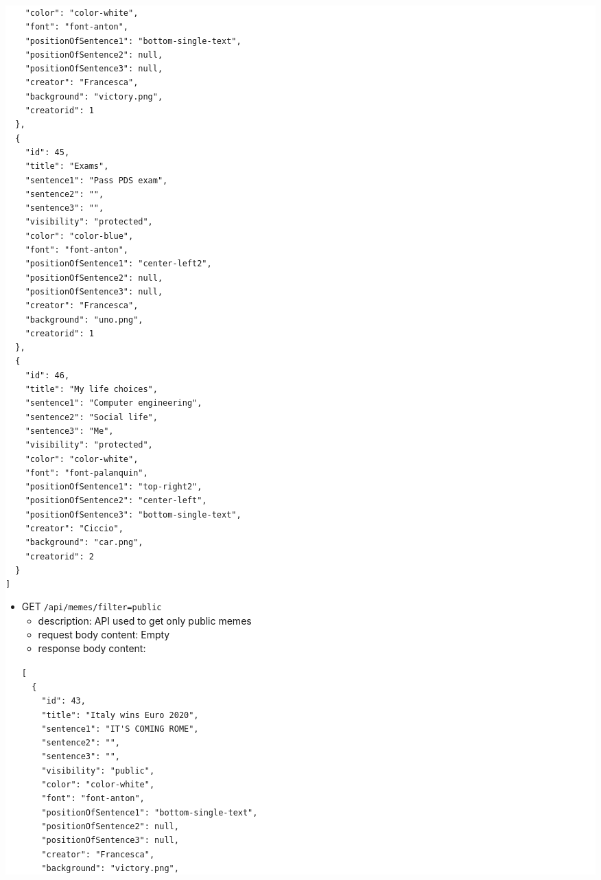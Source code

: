   ```http
      "color": "color-white",
      "font": "font-anton",
      "positionOfSentence1": "bottom-single-text",
      "positionOfSentence2": null,
      "positionOfSentence3": null,
      "creator": "Francesca",
      "background": "victory.png",
      "creatorid": 1
    },
    {
      "id": 45,
      "title": "Exams",
      "sentence1": "Pass PDS exam",
      "sentence2": "",
      "sentence3": "",
      "visibility": "protected",
      "color": "color-blue",
      "font": "font-anton",
      "positionOfSentence1": "center-left2",
      "positionOfSentence2": null,
      "positionOfSentence3": null,
      "creator": "Francesca",
      "background": "uno.png",
      "creatorid": 1
    },
    {
      "id": 46,
      "title": "My life choices",
      "sentence1": "Computer engineering",
      "sentence2": "Social life",
      "sentence3": "Me",
      "visibility": "protected",
      "color": "color-white",
      "font": "font-palanquin",
      "positionOfSentence1": "top-right2",
      "positionOfSentence2": "center-left",
      "positionOfSentence3": "bottom-single-text",
      "creator": "Ciccio",
      "background": "car.png",
      "creatorid": 2
    }
  ]
  ```

- GET `/api/memes/filter=public`
  - description: API used to get only public memes
  - request body content: Empty
  - response body content: 
  ```http
  [
    {
      "id": 43,
      "title": "Italy wins Euro 2020",
      "sentence1": "IT'S COMING ROME",
      "sentence2": "",
      "sentence3": "",
      "visibility": "public",
      "color": "color-white",
      "font": "font-anton",
      "positionOfSentence1": "bottom-single-text",
      "positionOfSentence2": null,
      "positionOfSentence3": null,
      "creator": "Francesca",
      "background": "victory.png",
  ```